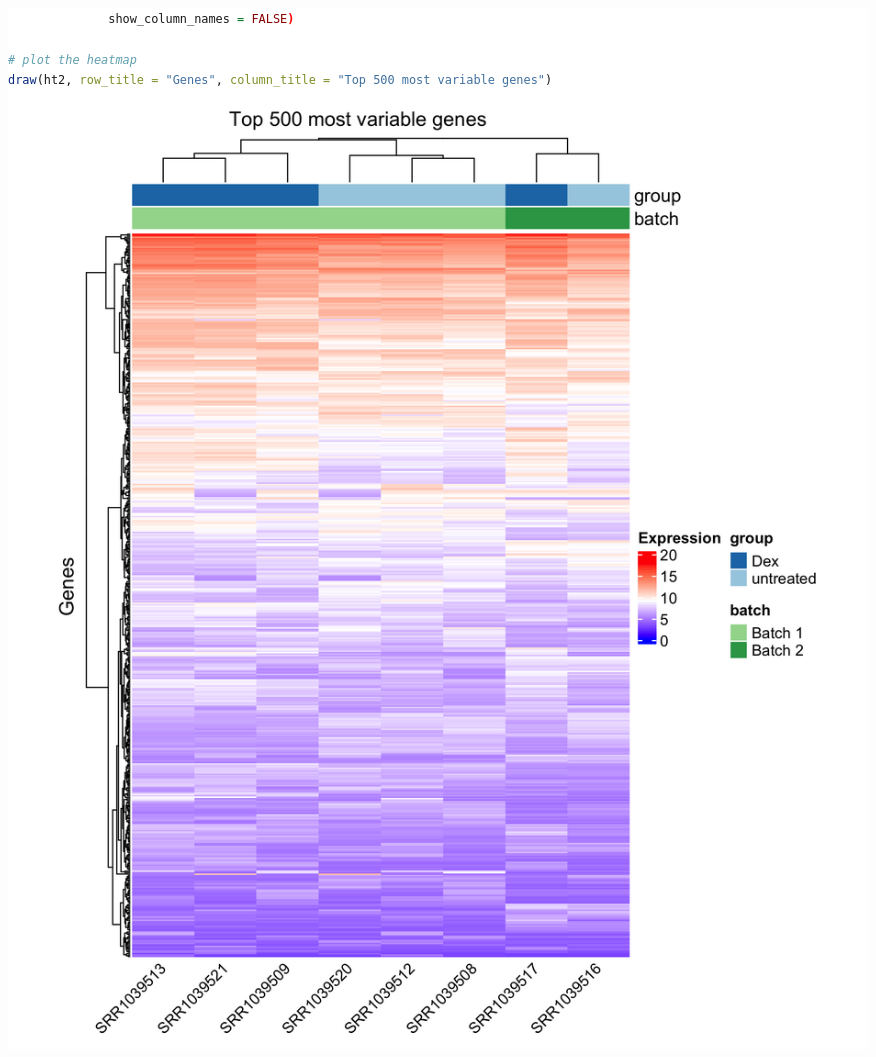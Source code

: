 ```r
              show_column_names = FALSE)

# plot the heatmap
draw(ht2, row_title = "Genes", column_title = "Top 500 most variable genes")
```

<p align="center">
<img src="../figures/unsup-clust-heatmap-3.png" alt="glength"
	title="" width="90%" height="90%" />
</p>
